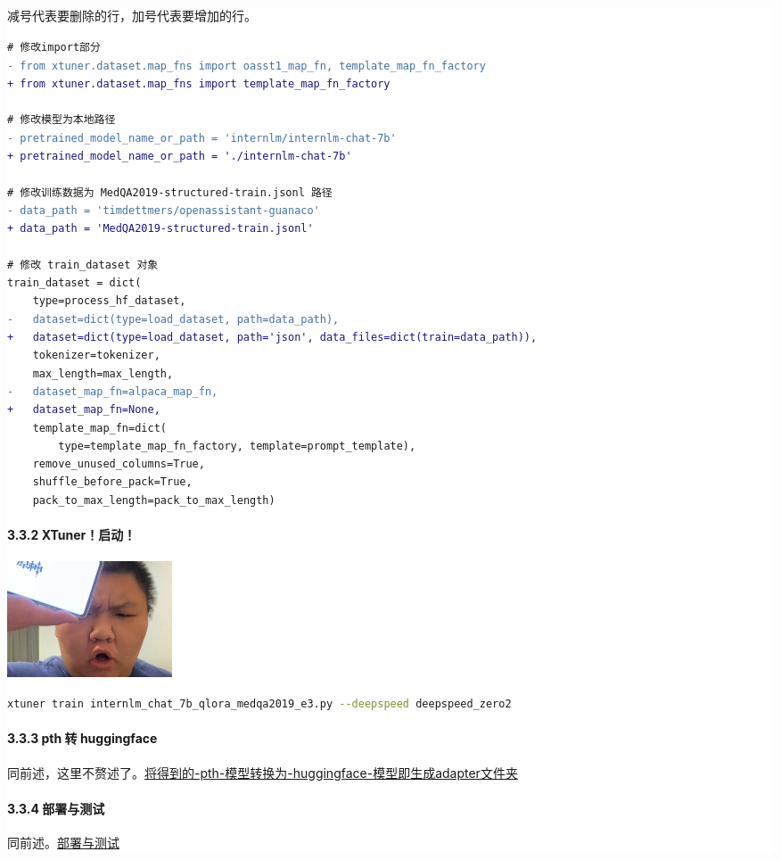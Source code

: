 减号代表要删除的行，加号代表要增加的行。
```diff
# 修改import部分
- from xtuner.dataset.map_fns import oasst1_map_fn, template_map_fn_factory
+ from xtuner.dataset.map_fns import template_map_fn_factory

# 修改模型为本地路径
- pretrained_model_name_or_path = 'internlm/internlm-chat-7b'
+ pretrained_model_name_or_path = './internlm-chat-7b'

# 修改训练数据为 MedQA2019-structured-train.jsonl 路径
- data_path = 'timdettmers/openassistant-guanaco'
+ data_path = 'MedQA2019-structured-train.jsonl'

# 修改 train_dataset 对象
train_dataset = dict(
    type=process_hf_dataset,
-   dataset=dict(type=load_dataset, path=data_path),
+   dataset=dict(type=load_dataset, path='json', data_files=dict(train=data_path)),
    tokenizer=tokenizer,
    max_length=max_length,
-   dataset_map_fn=alpaca_map_fn,
+   dataset_map_fn=None,
    template_map_fn=dict(
        type=template_map_fn_factory, template=prompt_template),
    remove_unused_columns=True,
    shuffle_before_pack=True,
    pack_to_max_length=pack_to_max_length)
```
#### 3.3.2 **XTuner！启动！**

![tH8udZzECYl5are.png](imgs/ysqd.png)

```bash
xtuner train internlm_chat_7b_qlora_medqa2019_e3.py --deepspeed deepspeed_zero2
```

#### 3.3.3 pth 转 huggingface

同前述，这里不赘述了。[将得到的-pth-模型转换为-huggingface-模型即生成adapter文件夹](#236-将得到的-pth-模型转换为-huggingface-模型即生成adapter文件夹)  

#### 3.3.4 部署与测试

同前述。[部署与测试](#24-部署与测试)

